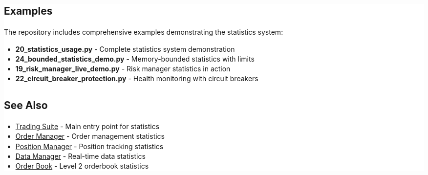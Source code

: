 ```python
```

## Examples

The repository includes comprehensive examples demonstrating the statistics system:

- **20_statistics_usage.py** - Complete statistics system demonstration
- **24_bounded_statistics_demo.py** - Memory-bounded statistics with limits
- **19_risk_manager_live_demo.py** - Risk manager statistics in action
- **22_circuit_breaker_protection.py** - Health monitoring with circuit breakers

## See Also

- [Trading Suite](trading-suite.md) - Main entry point for statistics
- [Order Manager](order-manager.md) - Order management statistics
- [Position Manager](position-manager.md) - Position tracking statistics
- [Data Manager](data-manager.md) - Real-time data statistics
- [Order Book](../guide/orderbook.md) - Level 2 orderbook statistics
